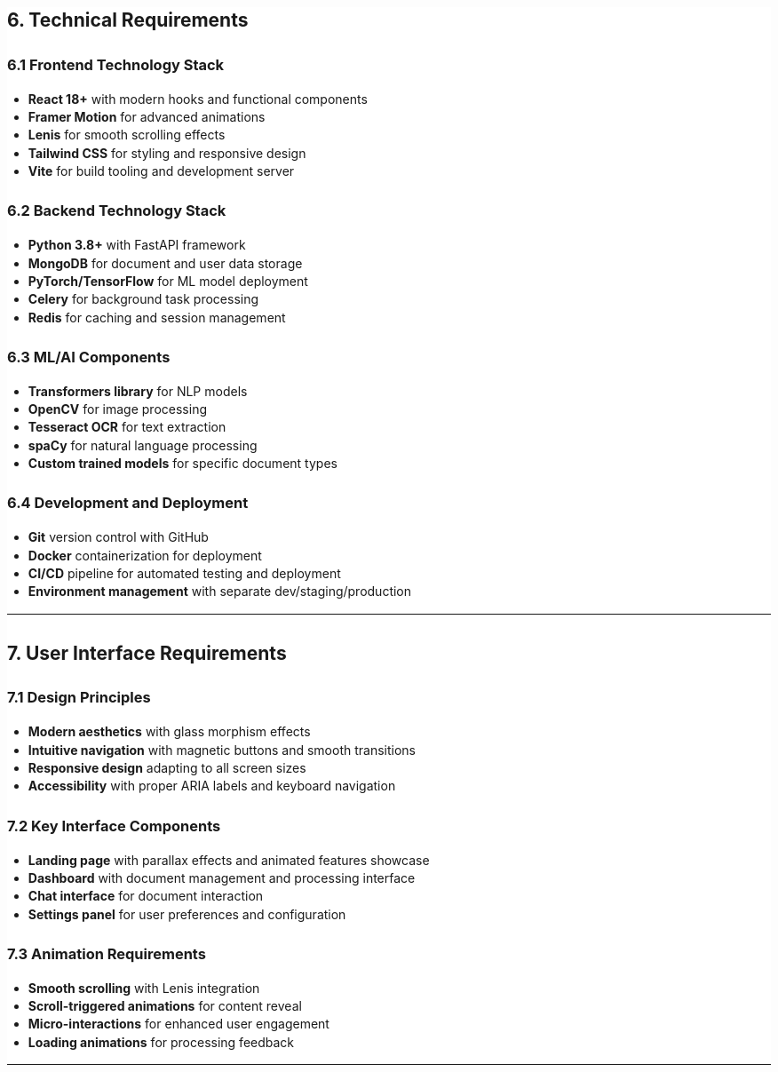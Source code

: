 
## 6. Technical Requirements

### 6.1 Frontend Technology Stack
- **React 18+** with modern hooks and functional components
- **Framer Motion** for advanced animations
- **Lenis** for smooth scrolling effects
- **Tailwind CSS** for styling and responsive design
- **Vite** for build tooling and development server

### 6.2 Backend Technology Stack
- **Python 3.8+** with FastAPI framework
- **MongoDB** for document and user data storage
- **PyTorch/TensorFlow** for ML model deployment
- **Celery** for background task processing
- **Redis** for caching and session management

### 6.3 ML/AI Components
- **Transformers library** for NLP models
- **OpenCV** for image processing
- **Tesseract OCR** for text extraction
- **spaCy** for natural language processing
- **Custom trained models** for specific document types

### 6.4 Development and Deployment
- **Git** version control with GitHub
- **Docker** containerization for deployment
- **CI/CD** pipeline for automated testing and deployment
- **Environment management** with separate dev/staging/production

---

## 7. User Interface Requirements

### 7.1 Design Principles
- **Modern aesthetics** with glass morphism effects
- **Intuitive navigation** with magnetic buttons and smooth transitions
- **Responsive design** adapting to all screen sizes
- **Accessibility** with proper ARIA labels and keyboard navigation

### 7.2 Key Interface Components
- **Landing page** with parallax effects and animated features showcase
- **Dashboard** with document management and processing interface
- **Chat interface** for document interaction
- **Settings panel** for user preferences and configuration

### 7.3 Animation Requirements
- **Smooth scrolling** with Lenis integration
- **Scroll-triggered animations** for content reveal
- **Micro-interactions** for enhanced user engagement
- **Loading animations** for processing feedback

---